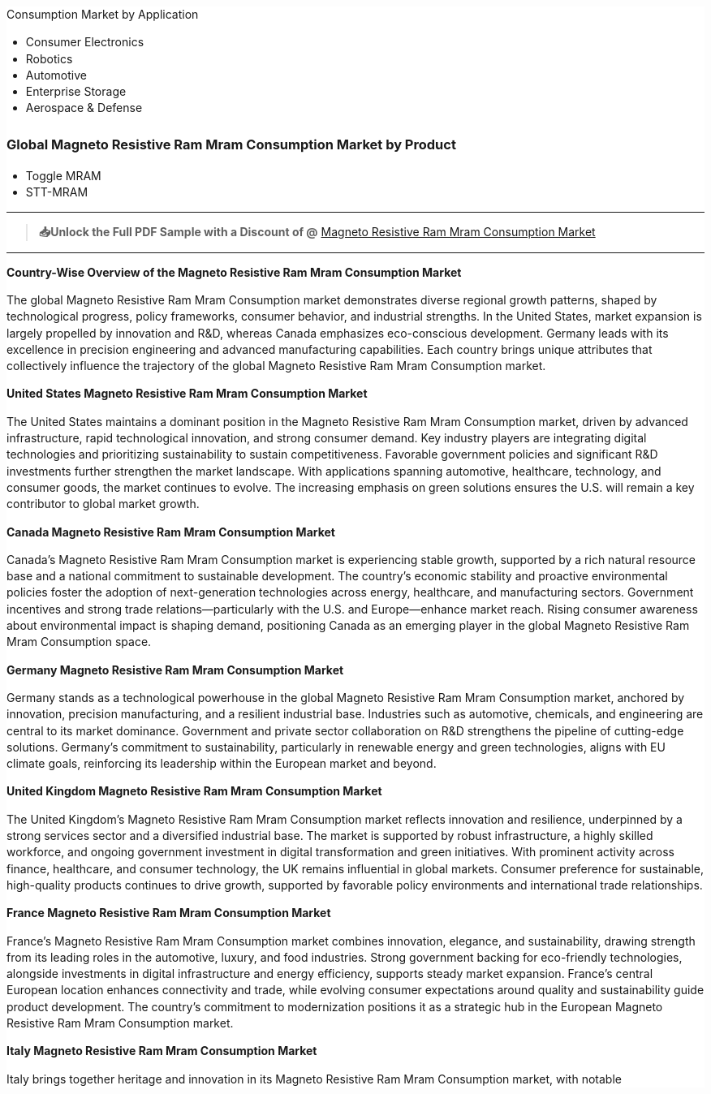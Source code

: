 Consumption Market by Application</h3><ul><li>Consumer Electronics</li><li>Robotics</li><li>Automotive</li><li>Enterprise Storage</li><li>Aerospace & Defense</li></ul><h3>Global Magneto Resistive Ram Mram Consumption Market by Product</h3><ul><li>Toggle MRAM</li><li>STT-MRAM</li></ul></p><hr /><blockquote><p><strong>📥Unlock the Full PDF Sample with a Discount of @</strong> <a href="https://www.marketresearchintellect.com/ask-for-discount/?rid=436876&amp;utm_source=Github-April&amp;utm_medium=049">Magneto Resistive Ram Mram Consumption Market</a></p></blockquote><hr /><p class="" data-start="217" data-end="261"><strong data-start="217" data-end="261">Country-Wise Overview of the Magneto Resistive Ram Mram Consumption Market</strong></p><p class="" data-start="263" data-end="774">The global Magneto Resistive Ram Mram Consumption market demonstrates diverse regional growth patterns, shaped by technological progress, policy frameworks, consumer behavior, and industrial strengths. In the United States, market expansion is largely propelled by innovation and R&amp;D, whereas Canada emphasizes eco-conscious development. Germany leads with its excellence in precision engineering and advanced manufacturing capabilities. Each country brings unique attributes that collectively influence the trajectory of the global Magneto Resistive Ram Mram Consumption market.</p><p class="" data-start="776" data-end="1421"><strong data-start="776" data-end="805">United States Magneto Resistive Ram Mram Consumption Market</strong></p><p class="" data-start="776" data-end="1421">The United States maintains a dominant position in the Magneto Resistive Ram Mram Consumption market, driven by advanced infrastructure, rapid technological innovation, and strong consumer demand. Key industry players are integrating digital technologies and prioritizing sustainability to sustain competitiveness. Favorable government policies and significant R&amp;D investments further strengthen the market landscape. With applications spanning automotive, healthcare, technology, and consumer goods, the market continues to evolve. The increasing emphasis on green solutions ensures the U.S. will remain a key contributor to global market growth.</p><p class="" data-start="1423" data-end="2019"><strong data-start="1423" data-end="1445">Canada Magneto Resistive Ram Mram Consumption Market</strong></p><p class="" data-start="1423" data-end="2019">Canada&rsquo;s Magneto Resistive Ram Mram Consumption market is experiencing stable growth, supported by a rich natural resource base and a national commitment to sustainable development. The country&rsquo;s economic stability and proactive environmental policies foster the adoption of next-generation technologies across energy, healthcare, and manufacturing sectors. Government incentives and strong trade relations&mdash;particularly with the U.S. and Europe&mdash;enhance market reach. Rising consumer awareness about environmental impact is shaping demand, positioning Canada as an emerging player in the global Magneto Resistive Ram Mram Consumption space.</p><p class="" data-start="2021" data-end="2591"><strong data-start="2021" data-end="2044">Germany Magneto Resistive Ram Mram Consumption Market</strong></p><p class="" data-start="2021" data-end="2591">Germany stands as a technological powerhouse in the global Magneto Resistive Ram Mram Consumption market, anchored by innovation, precision manufacturing, and a resilient industrial base. Industries such as automotive, chemicals, and engineering are central to its market dominance. Government and private sector collaboration on R&amp;D strengthens the pipeline of cutting-edge solutions. Germany&rsquo;s commitment to sustainability, particularly in renewable energy and green technologies, aligns with EU climate goals, reinforcing its leadership within the European market and beyond.</p><p class="" data-start="2593" data-end="3221"><strong data-start="2593" data-end="2623">United Kingdom Magneto Resistive Ram Mram Consumption Market</strong></p><p class="" data-start="2593" data-end="3221">The United Kingdom&rsquo;s Magneto Resistive Ram Mram Consumption market reflects innovation and resilience, underpinned by a strong services sector and a diversified industrial base. The market is supported by robust infrastructure, a highly skilled workforce, and ongoing government investment in digital transformation and green initiatives. With prominent activity across finance, healthcare, and consumer technology, the UK remains influential in global markets. Consumer preference for sustainable, high-quality products continues to drive growth, supported by favorable policy environments and international trade relationships.</p><p class="" data-start="3223" data-end="3838"><strong data-start="3223" data-end="3245">France Magneto Resistive Ram Mram Consumption Market</strong></p><p class="" data-start="3223" data-end="3838">France&rsquo;s Magneto Resistive Ram Mram Consumption market combines innovation, elegance, and sustainability, drawing strength from its leading roles in the automotive, luxury, and food industries. Strong government backing for eco-friendly technologies, alongside investments in digital infrastructure and energy efficiency, supports steady market expansion. France&rsquo;s central European location enhances connectivity and trade, while evolving consumer expectations around quality and sustainability guide product development. The country&rsquo;s commitment to modernization positions it as a strategic hub in the European Magneto Resistive Ram Mram Consumption market.</p><p class="" data-start="3840" data-end="4422"><strong data-start="3840" data-end="3861">Italy Magneto Resistive Ram Mram Consumption Market</strong></p><p class="" data-start="3840" data-end="4422">Italy brings together heritage and innovation in its Magneto Resistive Ram Mram Consumption market, with notable